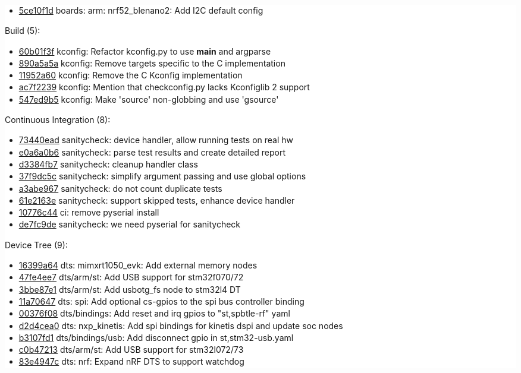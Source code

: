 - [5ce10f1d](https://github.com/zephyrproject-rtos/zephyr/commit/5ce10f1d1cd3bdd9e68307aa3bfb50015b764e76) boards: arm: nrf52_blenano2: Add I2C default config

Build (5):

- [60b01f3f](https://github.com/zephyrproject-rtos/zephyr/commit/60b01f3f5489975098657caa514133c89a472d19) kconfig: Refactor kconfig.py to use __main__ and argparse
- [890a5a5a](https://github.com/zephyrproject-rtos/zephyr/commit/890a5a5aa1f641edc924426f89b195f7de460d0b) kconfig: Remove targets specific to the C implementation
- [11952a60](https://github.com/zephyrproject-rtos/zephyr/commit/11952a60bf2c6b0b1eb68e778665e222ac200f72) kconfig: Remove the C Kconfig implementation
- [ac7f2239](https://github.com/zephyrproject-rtos/zephyr/commit/ac7f2239565aaffee6e1fd359ca5df09d5b8f476) kconfig: Mention that checkconfig.py lacks Kconfiglib 2 support
- [547ed9b5](https://github.com/zephyrproject-rtos/zephyr/commit/547ed9b563729b9622d3641e250cda9f54307437) kconfig: Make 'source' non-globbing and use 'gsource'

Continuous Integration (8):

- [73440ead](https://github.com/zephyrproject-rtos/zephyr/commit/73440ead7de1d7c3caff9b07958adaa98da06413) sanitycheck: device handler, allow running tests on real hw
- [e0a6a0b6](https://github.com/zephyrproject-rtos/zephyr/commit/e0a6a0b692516cc8fb3b62400c9c7bbbd38e8358) sanitycheck: parse test results and create detailed report
- [d3384fb7](https://github.com/zephyrproject-rtos/zephyr/commit/d3384fb71c78add4aa416c62b33c8194a6eb78dc) sanitycheck: cleanup handler class
- [37f9dc5c](https://github.com/zephyrproject-rtos/zephyr/commit/37f9dc5c2d65e814b38c1982ec6b8ca1a322f582) sanitycheck: simplify argument passing and use global options
- [a3abe967](https://github.com/zephyrproject-rtos/zephyr/commit/a3abe967d69a90e112ad5dca0ee932463ac5bbec) sanitycheck: do not count duplicate tests
- [61e2163e](https://github.com/zephyrproject-rtos/zephyr/commit/61e2163ec92e410505279938a2502c1446d9be08) sanitycheck: support skipped tests, enhance device handler
- [10776c44](https://github.com/zephyrproject-rtos/zephyr/commit/10776c446764890d81f194c7db1473fdc633ca0f) ci: remove pyserial install
- [de7fc9de](https://github.com/zephyrproject-rtos/zephyr/commit/de7fc9dec97af9a46b220a8a474313d387d853ca) sanitycheck: we need pyserial for sanitycheck

Device Tree (9):

- [16399a64](https://github.com/zephyrproject-rtos/zephyr/commit/16399a64797c76651d70edbaf54c185e84c022ae) dts: mimxrt1050_evk: Add external memory nodes
- [47fe4ee7](https://github.com/zephyrproject-rtos/zephyr/commit/47fe4ee78b0a0becb4963e773f17070f3cdc1dba) dts/arm/st: Add USB support for stm32f070/72
- [3bbe87e1](https://github.com/zephyrproject-rtos/zephyr/commit/3bbe87e171c8c31eab1084c1c13f806273483369) dts/arm/st: Add usbotg_fs node to stm32l4 DT
- [11a70647](https://github.com/zephyrproject-rtos/zephyr/commit/11a70647cf9b2ffd1558c645d719b309c871ab24) dts: spi: Add optional cs-gpios to the spi bus controller binding
- [00376f08](https://github.com/zephyrproject-rtos/zephyr/commit/00376f08caf70203681b3236e5bce551c88acf4f) dts/bindings: Add reset and irq gpios to "st,spbtle-rf" yaml
- [d2d4cea0](https://github.com/zephyrproject-rtos/zephyr/commit/d2d4cea02d5d63d77041f9cffe62c26cf872f629) dts: nxp_kinetis: Add spi bindings for kinetis dspi and update soc nodes
- [b3107fd1](https://github.com/zephyrproject-rtos/zephyr/commit/b3107fd1209acbd66952bc273ceb47de91194a47) dts/bindings/usb: Add disconnect gpio in st,stm32-usb.yaml
- [c0b47213](https://github.com/zephyrproject-rtos/zephyr/commit/c0b472132c25891d957310faf33bda52f234c255) dts/arm/st: Add USB support for stm32l072/73
- [83e4947c](https://github.com/zephyrproject-rtos/zephyr/commit/83e4947cf14f4d86a5cd16a4d59676f7cc2b0fad) dts: nrf: Expand nRF DTS to support watchdog

